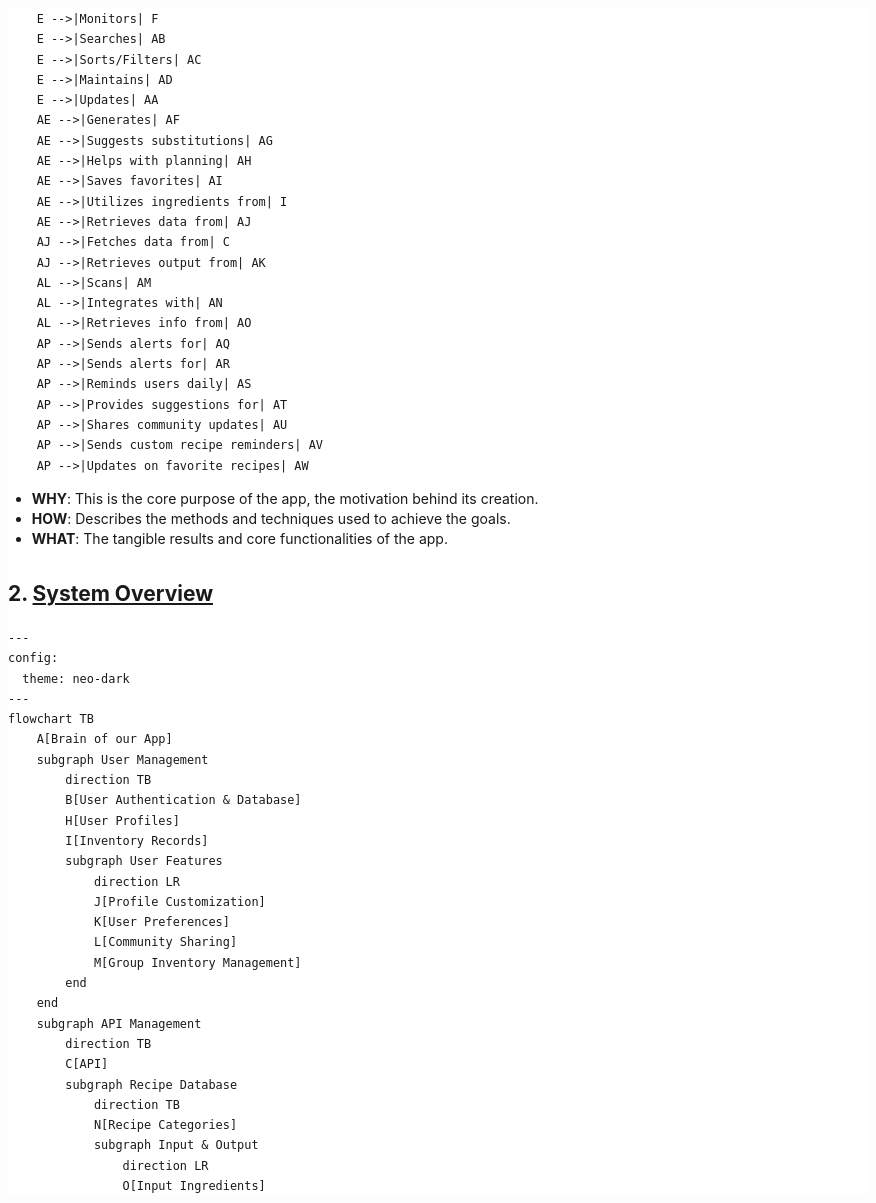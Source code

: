 ```mermaid
    E -->|Monitors| F
    E -->|Searches| AB
    E -->|Sorts/Filters| AC
    E -->|Maintains| AD
    E -->|Updates| AA
    AE -->|Generates| AF
    AE -->|Suggests substitutions| AG
    AE -->|Helps with planning| AH
    AE -->|Saves favorites| AI
    AE -->|Utilizes ingredients from| I
    AE -->|Retrieves data from| AJ
    AJ -->|Fetches data from| C
    AJ -->|Retrieves output from| AK
    AL -->|Scans| AM
    AL -->|Integrates with| AN
    AL -->|Retrieves info from| AO
    AP -->|Sends alerts for| AQ
    AP -->|Sends alerts for| AR
    AP -->|Reminds users daily| AS
    AP -->|Provides suggestions for| AT
    AP -->|Shares community updates| AU
    AP -->|Sends custom recipe reminders| AV
    AP -->|Updates on favorite recipes| AW

```

- **WHY**: This is the core purpose of the app, the motivation behind its creation.
- **HOW**: Describes the methods and techniques used to achieve the goals.
- **WHAT**: The tangible results and core functionalities of the app.

## 2. [System Overview](https://www.mermaidchart.com/raw/cf206e7b-1436-4272-a198-cf9bf26b9f56?theme=dark&version=v0.1&format=svg)

```mermaid
---
config:
  theme: neo-dark
---
flowchart TB
    A[Brain of our App] 
    subgraph User Management
        direction TB
        B[User Authentication & Database]
        H[User Profiles]
        I[Inventory Records]
        subgraph User Features
            direction LR
            J[Profile Customization]
            K[User Preferences]
            L[Community Sharing]
            M[Group Inventory Management]
        end
    end
    subgraph API Management
        direction TB
        C[API]
        subgraph Recipe Database
            direction TB
            N[Recipe Categories]
            subgraph Input & Output
                direction LR
                O[Input Ingredients]
```